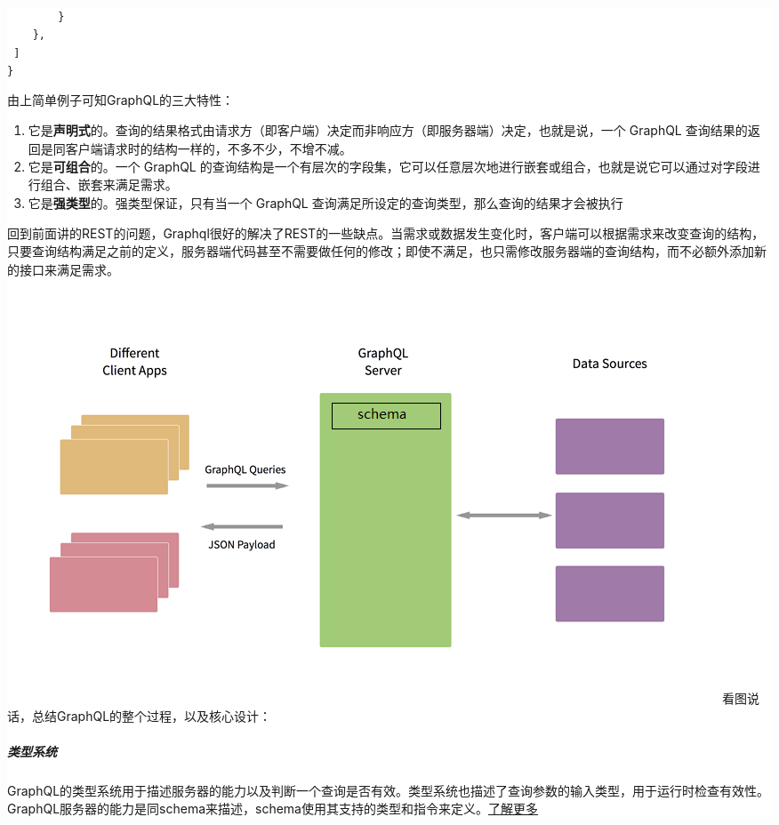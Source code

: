 ```
        }
    },
 ]
}
```
由上简单例子可知GraphQL的三大特性：
  1. 它是<b>声明式</b>的。查询的结果格式由请求方（即客户端）决定而非响应方（即服务器端）决定，也就是说，一个 GraphQL 查询结果的返回是同客户端请求时的结构一样的，不多不少，不增不减。
  2. 它是<b>可组合</b>的。一个 GraphQL 的查询结构是一个有层次的字段集，它可以任意层次地进行嵌套或组合，也就是说它可以通过对字段进行组合、嵌套来满足需求。
  3. 它是<b>强类型</b>的。强类型保证，只有当一个 GraphQL 查询满足所设定的查询类型，那么查询的结果才会被执行

回到前面讲的REST的问题，Graphql很好的解决了REST的一些缺点。当需求或数据发生变化时，客户端可以根据需求来改变查询的结构，
只要查询结构满足之前的定义，服务器端代码甚至不需要做任何的修改；即使不满足，也只需修改服务器端的查询结构，而不必额外添加新的接口来满足需求。

![graphql](_images/1.png)
看图说话，总结GraphQL的整个过程，以及核心设计：
<h5>类型系统</h5>
GraphQL的类型系统用于描述服务器的能力以及判断一个查询是否有效。类型系统也描述了查询参数的输入类型，用于运行时检查有效性。
GraphQL服务器的能力是同schema来描述，schema使用其支持的类型和指令来定义。<a href='http://spec.graphql.cn/#sec-Type-System-' target='_blank'>了解更多</a>